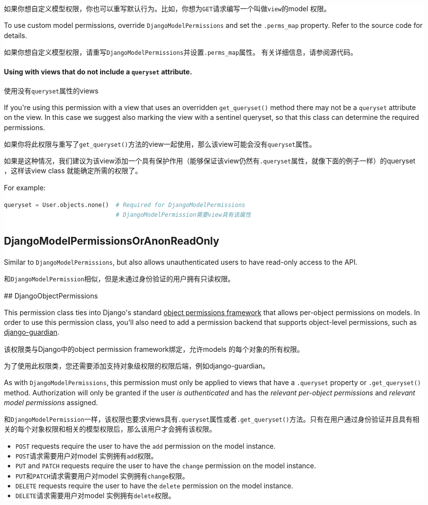 如果你想自定义模型权限，你也可以重写默认行为。比如，你想为`GET`请求编写一个叫做`view`的model 权限。

To use custom model permissions, override `DjangoModelPermissions` and set the `.perms_map` property.  Refer to the source code for details.

如果你想自定义模型权限，请重写`DjangoModelPermissions`并设置`.perms_map`属性。 有关详细信息，请参阅源代码。

#### Using with views that do not include a `queryset` attribute.

使用没有`queryset`属性的views

If you're using this permission with a view that uses an overridden `get_queryset()` method there may not be a `queryset` attribute on the view. In this case we suggest also marking the view with a sentinel queryset, so that this class can determine the required permissions. 

如果你将此权限与重写了`get_queryset()`方法的view一起使用，那么该view可能会没有`queryset`属性。

如果是这种情况，我们建议为该view添加一个具有保护作用（能够保证该view仍然有`.queryset`属性，就像下面的例子一样）的queryset ，这样该view class 就能确定所需的权限了。



For example:

```Python
queryset = User.objects.none()  # Required for DjangoModelPermissions  
                                # DjangoModelPermission需要view具有该属性
```
## DjangoModelPermissionsOrAnonReadOnly

Similar to `DjangoModelPermissions`, but also allows unauthenticated users to have read-only access to the API.

和`DjangoModelPermission`相似，但是未通过身份验证的用户拥有只读权限。

## DjangoObjectPermissions

This permission class ties into Django's standard [object permissions framework][objectpermissions] that allows per-object permissions on models.  In order to use this permission class, you'll also need to add a permission backend that supports object-level permissions, such as [django-guardian][guardian].

该权限类与Django中的object permission framework绑定，允许models 的每个对象的所有权限。

为了使用此权限类，您还需要添加支持对象级权限的权限后端，例如django-guardian。

As with `DjangoModelPermissions`, this permission must only be applied to views that have a `.queryset` property or `.get_queryset()` method. Authorization will only be granted if the user *is authenticated* and has the *relevant per-object permissions* and *relevant model permissions* assigned.

和`DjangoModelPermission`一样，该权限也要求views具有`.queryset`属性或者`.get_queryset()`方法。只有在用户通过身份验证并且具有相关的每个对象权限和相关的模型权限后，那么该用户才会拥有该权限。

* `POST` requests require the user to have the `add` permission on the model instance.
* `POST`请求需要用户对model 实例拥有`add`权限。
* `PUT` and `PATCH` requests require the user to have the `change` permission on the model instance.
* `PUT`和`PATCH`请求需要用户对model 实例拥有`change`权限。
* `DELETE` requests require the user to have the `delete` permission on the model instance.
* `DELETE`请求需要用户对model 实例拥有`delete`权限。


[cite]: https://developer.apple.com/library/mac/#documentation/security/Conceptual/AuthenticationAndAuthorizationGuide/Authorization/Authorization.html
[authentication]: authentication.md
[throttling]: throttling.md
[filtering]: filtering.md
[contribauth]: https://docs.djangoproject.com/en/stable/topics/auth/customizing/#custom-permissions
[objectpermissions]: https://docs.djangoproject.com/en/stable/topics/auth/customizing/#handling-object-permissions
[guardian]: https://github.com/lukaszb/django-guardian
[get_objects_for_user]: http://pythonhosted.org/django-guardian/api/guardian.shortcuts.html#get-objects-for-user
[2.2-announcement]: ../topics/2.2-announcement.md
[filtering]: filtering.md
[drf-any-permissions]: https://github.com/kevin-brown/drf-any-permissions
[composed-permissions]: https://github.com/niwibe/djangorestframework-composed-permissions
[rest-condition]: https://github.com/caxap/rest_condition
[dry-rest-permissions]: https://github.com/Helioscene/dry-rest-permissions
[django-rest-framework-roles]: https://github.com/computer-lab/django-rest-framework-roles
[django-rest-framework-api-key]: https://github.com/manosim/django-rest-framework-api-key
